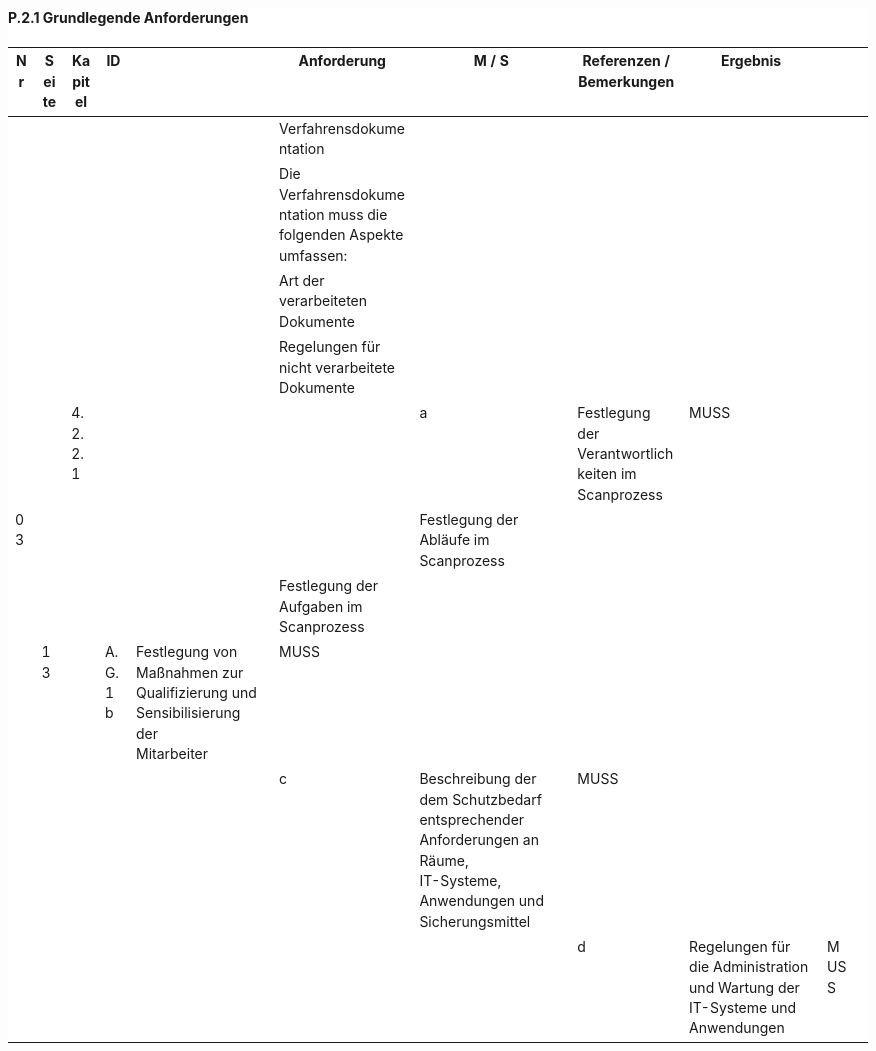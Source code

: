 #### P.2.1 Grundlegende Anforderungen

| Nr | Seite | Kapitel | ID         |                                                                                     | Anforderung                                                                      | M / S                                                                                                                    | Referenzen / Bemerkungen                           | Ergebnis                                                                        |      |  |
|----|-------|---------|------------|-------------------------------------------------------------------------------------|----------------------------------------------------------------------------------|--------------------------------------------------------------------------------------------------------------------------|----------------------------------------------------|---------------------------------------------------------------------------------|------|--|
|    |       |         |            |                                                                                     | Verfahrensdokumentation                                                          |                                                                                                                          |                                                    |                                                                                 |      |  |
|    |       |         |            |                                                                                     | Die Verfahrensdokumentation muss die folgenden Aspekte umfassen:                 |                                                                                                                          |                                                    |                                                                                 |      |  |
|    |       |         |            |                                                                                     | Art der verarbeiteten Dokumente                                                  |                                                                                                                          |                                                    |                                                                                 |      |  |
|    |       |         |            |                                                                                     | Regelungen für nicht verarbeitete Dokumente                                      |                                                                                                                          |                                                    |                                                                                 |      |  |
|    |       | 4.2.2.1 |            |                                                                                     |                                                                                  | a                                                                                                                        | Festlegung der Verantwortlichkeiten im Scanprozess | MUSS                                                                            |      |  |
| 03 |       |         |            |                                                                                     |                                                                                  | Festlegung der Abläufe im Scanprozess                                                                                    |                                                    |                                                                                 |      |  |
|    |       |         |            |                                                                                     | Festlegung der Aufgaben im Scanprozess                                           |                                                                                                                          |                                                    |                                                                                 |      |  |
|    | 13    |         | A.G.1<br>b | Festlegung von Maßnahmen zur Qualifizierung und Sensibilisierung der<br>Mitarbeiter | MUSS                                                                             |                                                                                                                          |                                                    |                                                                                 |      |  |
|    |       |         |            |                                                                                     | c                                                                                | Beschreibung der dem Schutzbedarf entsprechender Anforderungen an Räume,<br>IT-Systeme, Anwendungen und Sicherungsmittel | MUSS                                               |                                                                                 |      |  |
|    |       |         |            |                                                                                     |                                                                                  |                                                                                                                          | d                                                  | Regelungen für die Administration und Wartung der IT-Systeme und<br>Anwendungen | MUSS |  |